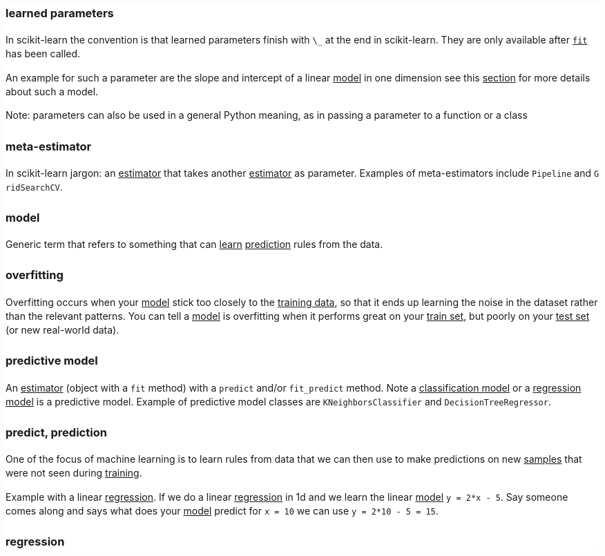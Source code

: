 ### learned parameters

In scikit-learn the convention is that learned parameters finish with `\_` at
the end in scikit-learn. They are only available after
[`fit`](#train-learn-fit) has been called.

An example for such a parameter are the slope and intercept of a linear
[model](#model) in one dimension see this [section](#train-learn-fit) for more
details about such a model.

Note: parameters can also be used in a general Python meaning, as in passing a
parameter to a function or a class

### meta-estimator

In scikit-learn jargon: an [estimator](#estimator) that takes another
[estimator](#estimator) as parameter. Examples of meta-estimators include
`Pipeline` and `GridSearchCV`.

### model

Generic term that refers to something that can [learn](#train-learn-fit)
[prediction](#predict-prediction) rules from the data.

### overfitting

Overfitting occurs when your [model](#model) stick too closely to the [training
data](#train-set), so that it ends up learning the noise in the dataset rather
than the relevant patterns. You can tell a [model](#model) is overfitting when
it performs great on your [train set](#train-set), but poorly on your [test
set](#test-set) (or new real-world data).

### predictive model

An [estimator](#estimator) (object with a `fit` method) with a `predict` and/or
`fit_predict` method. Note a [classification model](#classification-model) or a
[regression model](#regression-model) is a predictive model. Example of predictive model classes are
`KNeighborsClassifier` and `DecisionTreeRegressor`.

### predict, prediction

One of the focus of machine learning is to learn rules from data that we can
then use to make predictions on new [samples](#sample-instance-observation)
that were not seen during [training](#train-learn-fit).

Example with a linear [regression](#regression). If we do a linear
[regression](#regression) in 1d and we learn the linear [model](#model)
`y = 2*x - 5`. Say someone comes along and says what does your [model](#model)
predict for `x = 10` we can use `y = 2*10 - 5 = 15`.

### regression
